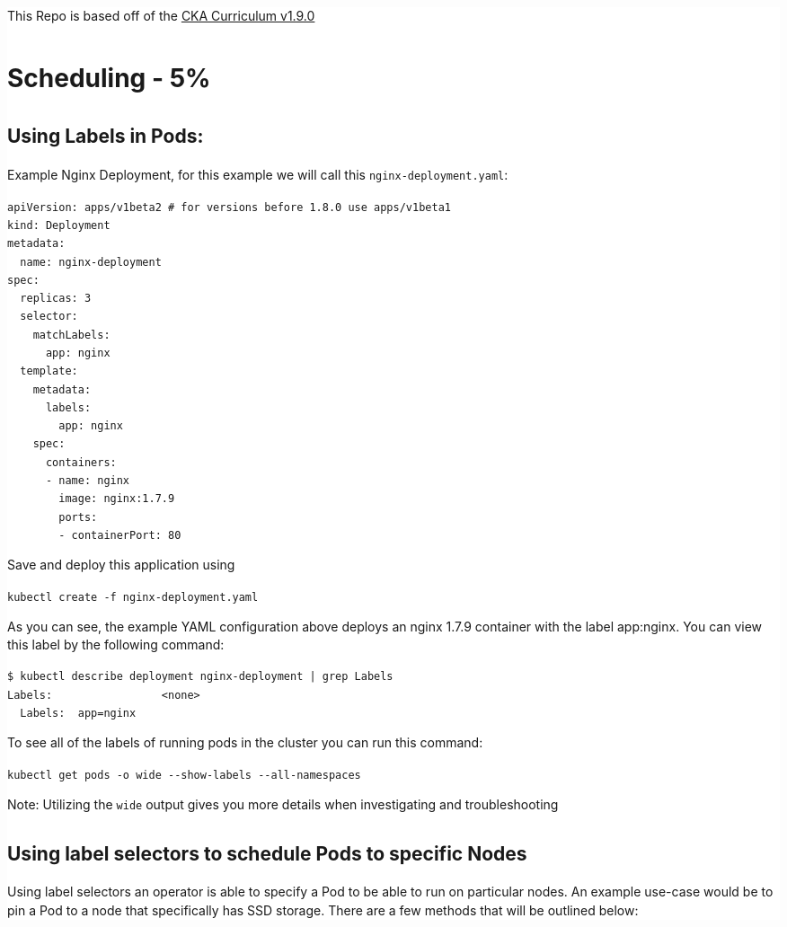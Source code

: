 This Repo is based off of the [CKA Curriculum v1.9.0](https://github.com/cncf/curriculum/blob/master/certified_kubernetes_administrator_exam_v1.9.0.pdf)

# Scheduling - 5%

## Using Labels in Pods:

Example Nginx Deployment, for this example we will call this `nginx-deployment.yaml`:
```
apiVersion: apps/v1beta2 # for versions before 1.8.0 use apps/v1beta1
kind: Deployment
metadata:
  name: nginx-deployment
spec:
  replicas: 3
  selector:
    matchLabels:
      app: nginx
  template:
    metadata:
      labels:
        app: nginx
    spec:
      containers:
      - name: nginx
        image: nginx:1.7.9
        ports:
        - containerPort: 80
```

Save and deploy this application using
```
kubectl create -f nginx-deployment.yaml
```

As you can see, the example YAML configuration above deploys an nginx 1.7.9 container with the label app:nginx. You can view this label by the following command:
```
$ kubectl describe deployment nginx-deployment | grep Labels
Labels:                 <none>
  Labels:  app=nginx
```

To see all of the labels of running pods in the cluster you can run this command:
```
kubectl get pods -o wide --show-labels --all-namespaces
```
Note: Utilizing the `wide` output gives you more details when investigating and troubleshooting
   
## Using label selectors to schedule Pods to specific Nodes

Using label selectors an operator is able to specify a Pod to be able to run on particular nodes. An example use-case would be to pin a Pod to a node that specifically has SSD storage. There are a few methods that will be outlined below:

